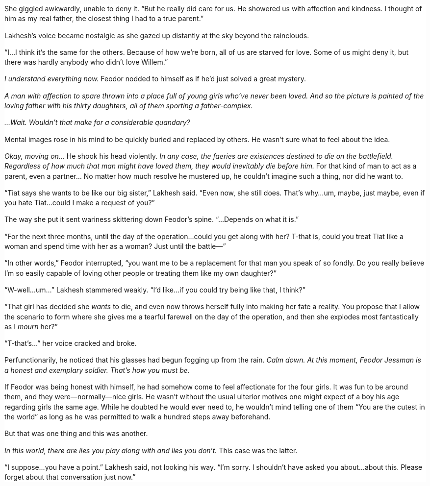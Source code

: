 She giggled awkwardly, unable to deny it. “But he really did care for us. He showered us with affection and kindness. I thought of him as my real father, the closest thing I had to a true parent.”

Lakhesh’s voice became nostalgic as she gazed up distantly at the sky beyond the rainclouds.

“I…I think it’s the same for the others. Because of how we’re born, all of us are starved for love. Some of us might deny it, but there was hardly anybody who didn’t love Willem.”

<em>I understand everything now.</em> Feodor nodded to himself as if he’d just solved a great mystery.

<em>A man with affection to spare thrown into a place full of young girls who’ve never been loved. And so the picture is painted of the loving father with his thirty daughters, all of them sporting a father-complex.</em>

<em>…Wait. Wouldn’t that make for a considerable quandary?</em>

Mental images rose in his mind to be quickly buried and replaced by others. He wasn’t sure what to feel about the idea.

<em>Okay, moving on…</em> He shook his head violently. <em>In any case, the faeries are existences destined to die on the battlefield. Regardless of how much that man might have loved them, they would inevitably die before him.</em> For that kind of man to act as a parent, even a partner… No matter how much resolve he mustered up, he couldn’t imagine such a thing, nor did he want to.

“Tiat says she wants to be like our big sister,” Lakhesh said. “Even now, she still does. That’s why…um, maybe, just maybe, even if you hate Tiat…could I make a request of you?”

The way she put it sent wariness skittering down Feodor’s spine. “…Depends on what it is.”

“For the next three months, until the day of the operation…could you get along with her? T-that is, could you treat Tiat like a woman and spend time with her as a woman? Just until the battle—”

“In other words,” Feodor interrupted, “you want me to be a replacement for that man you speak of so fondly. Do you really believe I’m so easily capable of loving other people or treating them like my own daughter?”

“W-well…um…” Lakhesh stammered weakly. “I’d like…if you could try being like that, I think?”

“That girl has decided she <em>wants</em> to die, and even now throws herself fully into making her fate a reality. You propose that I allow the scenario to form where she gives me a tearful farewell on the day of the operation, and then she explodes most fantastically as I <em>mourn</em> her?”

“T-that’s…” her voice cracked and broke.

Perfunctionarily, he noticed that his glasses had begun fogging up from the rain. <em>Calm down. At this moment, Feodor Jessman is a honest and exemplary soldier. That’s how you must be.</em>

If Feodor was being honest with himself, he had somehow come to feel affectionate for the four girls. It was fun to be around them, and they were—normally—nice girls. He wasn’t without the usual ulterior motives one might expect of a boy his age regarding girls the same age. While he doubted he would ever need to, he wouldn’t mind telling one of them “You are the cutest in the world” as long as he was permitted to walk a hundred steps away beforehand.

But that was one thing and this was another.

<em>In this world, there are lies you play along with and lies you don’t.</em> This case was the latter.

“I suppose…you have a point.” Lakhesh said, not looking his way. “I’m sorry. I shouldn’t have asked you about…about this. Please forget about that conversation just now.”
